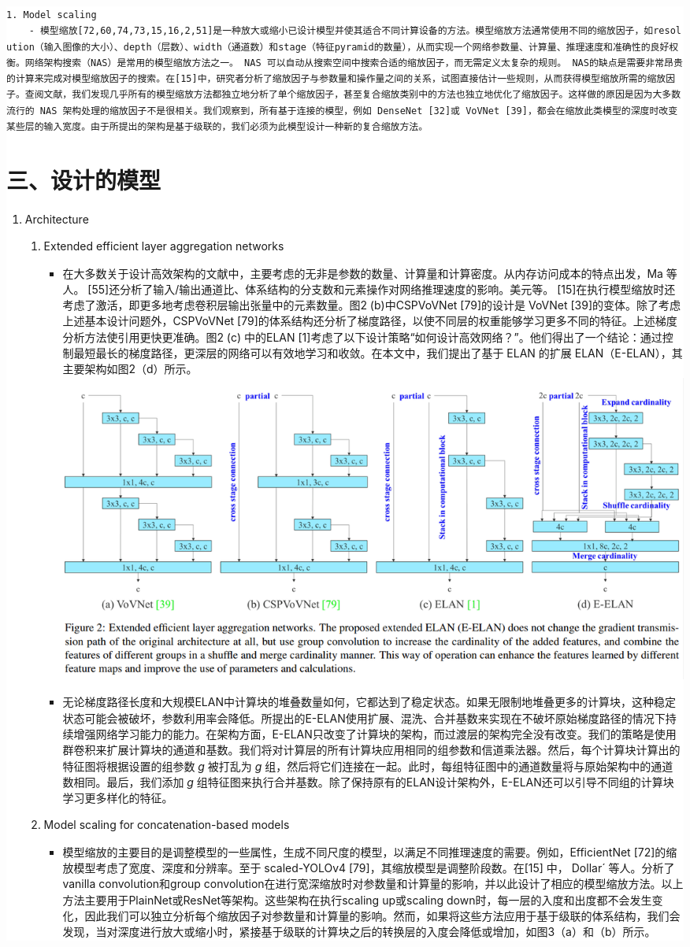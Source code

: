     1. Model scaling
        - 模型缩放[72,60,74,73,15,16,2,51]是⼀种放⼤或缩⼩已设计模型并使其适合不同计算设备的⽅法。模型缩放⽅法通常使⽤不同的缩放因⼦，如resolution（输⼊图像的⼤⼩）、depth（层数）、width（通道数）和stage（特征pyramid的数量），从⽽实现⼀个⽹络参数量、计算量、推理速度和准确性的良好权衡。⽹络架构搜索（NAS）是常⽤的模型缩放⽅法之⼀。 NAS 可以⾃动从搜索空间中搜索合适的缩放因⼦，⽽⽆需定义太复杂的规则。 NAS的缺点是需要⾮常昂贵的计算来完成对模型缩放因⼦的搜索。在[15]中，研究者分析了缩放因⼦与参数量和操作量之间的关系，试图直接估计⼀些规则，从⽽获得模型缩放所需的缩放因⼦。查阅⽂献，我们发现⼏乎所有的模型缩放⽅法都独⽴地分析了单个缩放因⼦，甚⾄复合缩放类别中的⽅法也独⽴地优化了缩放因⼦。这样做的原因是因为⼤多数流行的 NAS 架构处理的缩放因⼦不是很相关。我们观察到，所有基于连接的模型，例如 DenseNet [32]或 VoVNet [39]，都会在缩放此类模型的深度时改变某些层的输⼊宽度。由于所提出的架构是基于级联的，我们必须为此模型设计⼀种新的复合缩放⽅法。
# 三、设计的模型
1. Architecture
    1. Extended efficient layer aggregation networks
        - 在⼤多数关于设计⾼效架构的⽂献中，主要考虑的⽆⾮是参数的数量、计算量和计算密度。从内存访问成本的特点出发，Ma 等⼈。 [55]还分析了输⼊/输出通道⽐、体系结构的分⽀数和元素操作对⽹络推理速度的影响。美元等。 [15]在执行模型缩放时还考虑了激活，即更多地考虑卷积层输出张量中的元素数量。图2 (b)中CSPVoVNet [79]的设计是 VoVNet [39]的变体。除了考虑上述基本设计问题外，CSPVoVNet [79]的体系结构还分析了梯度路径，以使不同层的权重能够学习更多不同的特征。上述梯度分析⽅法使引⽤更快更准确。图2 (c) 中的ELAN [1]考虑了以下设计策略“如何设计⾼效⽹络？”。他们得出了⼀个结论：通过控制最短最⻓的梯度路径，更深层的⽹络可以有效地学习和收敛。在本⽂中，我们提出了基于 ELAN 的扩展 ELAN（E-ELAN），其主要架构如图2（d）所⽰。
            ![YOLOv72.png](../pictures/YOLOv7/YOLOv72.png)

        - 无论梯度路径长度和大规模ELAN中计算块的堆叠数量如何，它都达到了稳定状态。如果无限制地堆叠更多的计算块，这种稳定状态可能会被破坏，参数利用率会降低。所提出的E-ELAN使用扩展、混洗、合并基数来实现在不破坏原始梯度路径的情况下持续增强网络学习能力的能力。在架构方面，E-ELAN只改变了计算块的架构，而过渡层的架构完全没有改变。我们的策略是使用群卷积来扩展计算块的通道和基数。我们将对计算层的所有计算块应用相同的组参数和信道乘法器。然后，每个计算块计算出的特征图将根据设置的组参数 $g$ 被打乱为 $g$ 组，然后将它们连接在一起。此时，每组特征图中的通道数量将与原始架构中的通道数相同。最后，我们添加 $g$ 组特征图来执行合并基数。除了保持原有的ELAN设计架构外，E-ELAN还可以引导不同组的计算块学习更多样化的特征。

    1. Model scaling for concatenation-based models
        - 模型缩放的主要⽬的是调整模型的⼀些属性，⽣成不同尺度的模型，以满⾜不同推理速度的需要。例如，EfficientNet [72]的缩放模型考虑了宽度、深度和分辨率。⾄于 scaled-YOLOv4 [79]，其缩放模型是调整阶段数。在[15] 中， Dollar´ 等⼈。分析了vanilla convolution和group convolution在进行宽深缩放时对参数量和计算量的影响，并以此设计了相应的模型缩放⽅法。以上⽅法主要⽤于PlainNet或ResNet等架构。这些架构在执行scaling up或scaling down时，每⼀层的⼊度和出度都不会发⽣变化，因此我们可以独⽴分析每个缩放因⼦对参数量和计算量的影响。然⽽，如果将这些⽅法应⽤于基于级联的体系结构，我们会发现，当对深度进行放⼤或缩⼩时，紧接基于级联的计算块之后的转换层的⼊度会降低或增加，如图3（a）和（b）所⽰。